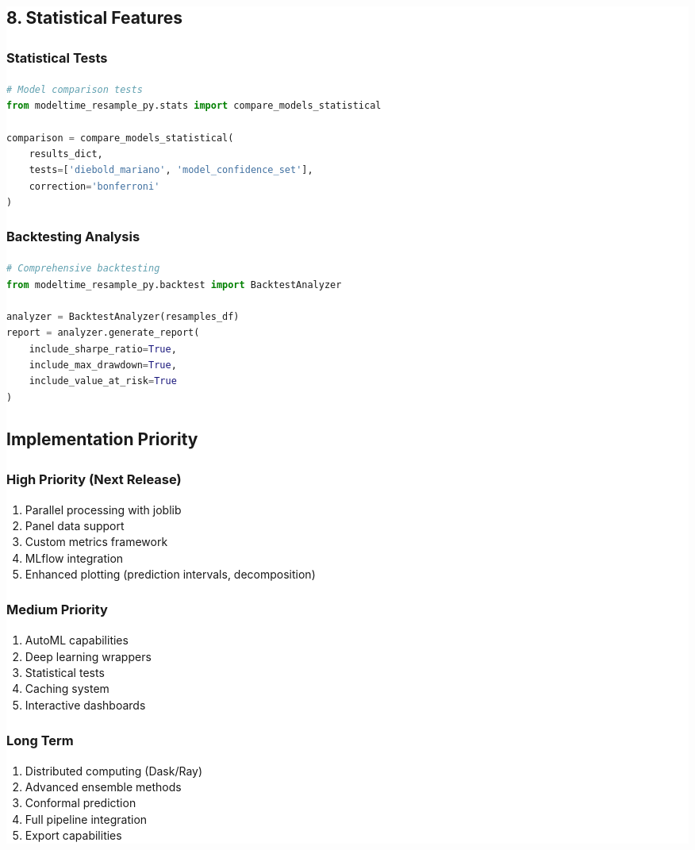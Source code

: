 ## 8. Statistical Features

### Statistical Tests
```python
# Model comparison tests
from modeltime_resample_py.stats import compare_models_statistical

comparison = compare_models_statistical(
    results_dict,
    tests=['diebold_mariano', 'model_confidence_set'],
    correction='bonferroni'
)
```

### Backtesting Analysis
```python
# Comprehensive backtesting
from modeltime_resample_py.backtest import BacktestAnalyzer

analyzer = BacktestAnalyzer(resamples_df)
report = analyzer.generate_report(
    include_sharpe_ratio=True,
    include_max_drawdown=True,
    include_value_at_risk=True
)
```

## Implementation Priority

### High Priority (Next Release)
1. Parallel processing with joblib
2. Panel data support
3. Custom metrics framework
4. MLflow integration
5. Enhanced plotting (prediction intervals, decomposition)

### Medium Priority
1. AutoML capabilities
2. Deep learning wrappers
3. Statistical tests
4. Caching system
5. Interactive dashboards

### Long Term
1. Distributed computing (Dask/Ray)
2. Advanced ensemble methods
3. Conformal prediction
4. Full pipeline integration
5. Export capabilities
